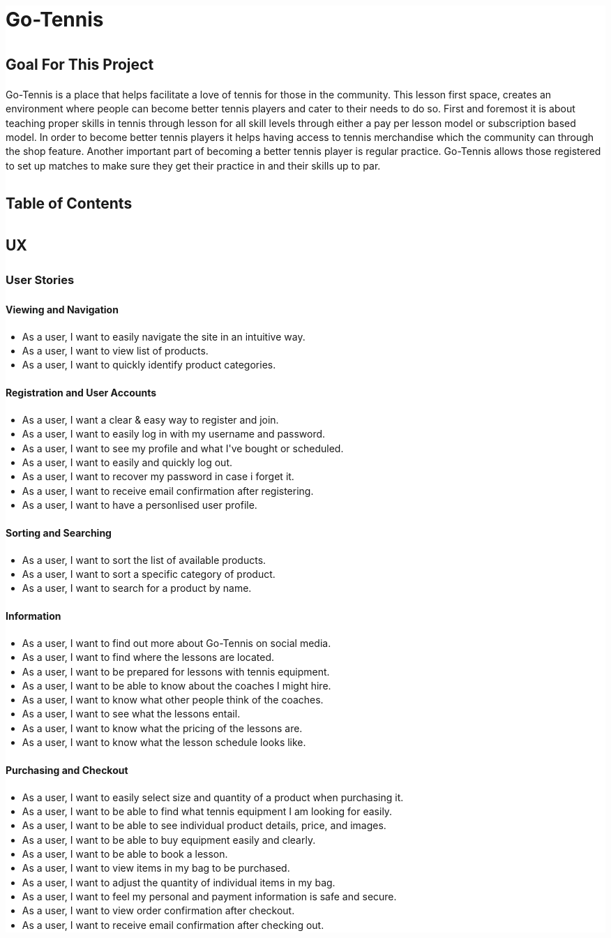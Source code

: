 # Go-Tennis

## Goal For This Project

Go-Tennis is a place that helps facilitate a love of tennis for those in the community. This lesson first space, creates an environment where people can become better tennis players and cater to their needs to do so. 
First and foremost it is about teaching proper skills in tennis through lesson for all skill levels through either a pay per lesson model or subscription based model. In order to become better tennis players it helps having access to tennis merchandise which the community can through the shop feature. Another important part of becoming a better tennis player is regular practice. Go-Tennis allows those registered to set up matches to make sure they get their practice in and their skills up to par. 

## Table of Contents


## UX

### User Stories
#### Viewing and Navigation
- As a user, I want to easily navigate the site in an intuitive way.
- As a user, I want to view list of products.
- As a user, I want to quickly identify product categories. 
#### Registration and User Accounts
- As a user, I want a clear & easy way to register and join.
- As a user, I want to easily log in with my username and password.
- As a user, I want to see my profile and what I've bought or scheduled.
- As a user, I want to easily and quickly log out.
- As a user, I want to recover my password in case i forget it.
- As a user, I want to receive email confirmation after registering.
- As a user, I want to have a personlised user profile.  
#### Sorting and Searching
- As a user, I want to sort the list of available products.
- As a user, I want to sort a specific category of product.
- As a user, I want to search for a product by name.
#### Information
- As a user, I want to find out more about Go-Tennis on social media. 
- As a user, I want to find where the lessons are located.
- As a user, I want to be prepared for lessons with tennis equipment. 
- As a user, I want to be able to know about the coaches I might hire.
- As a user, I want to know what other people think of the coaches.
- As a user, I want to see what the lessons entail.
- As a user, I want to know what the pricing of the lessons are.
- As a user, I want to know what the lesson schedule looks like. 
#### Purchasing and Checkout
- As a user, I want to easily select size and quantity of a product when purchasing it. 
- As a user, I want to be able to find what tennis equipment I am looking for easily. 
- As a user, I want to be able to see individual product details, price, and images.
- As a user, I want to be able to buy equipment easily and clearly. 
- As a user, I want to be able to book a lesson.
- As a user, I want to view items in my bag to be purchased.
- As a user, I want to adjust the quantity of individual items in my bag.
- As a user, I want to feel my personal and payment information is safe and secure.
- As a user, I want to view order confirmation after checkout.
- As a user, I want to receive email confirmation after checking out. 
